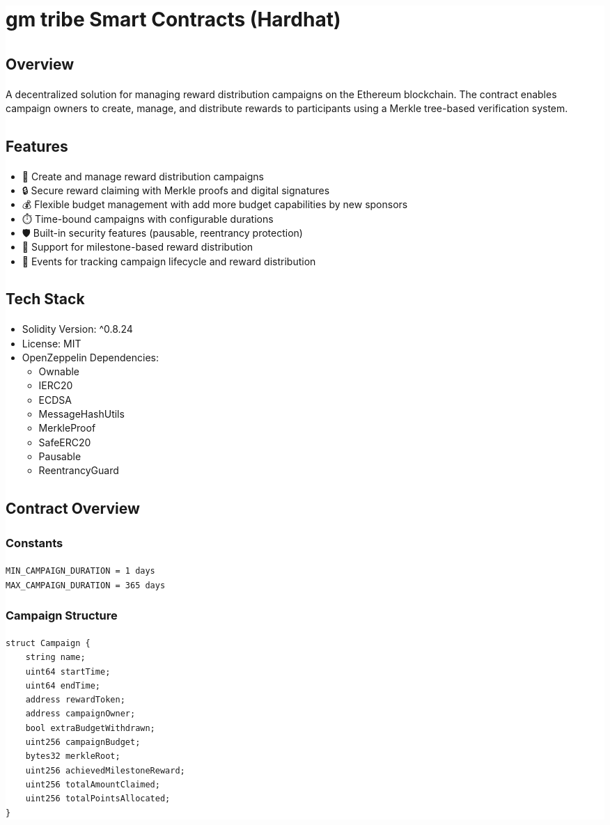 # gm tribe Smart Contracts (Hardhat)

## Overview
A decentralized solution for managing reward distribution campaigns on the Ethereum blockchain. The contract enables campaign owners to create, manage, and distribute rewards to participants using a Merkle tree-based verification system.

## Features
- 🚀 Create and manage reward distribution campaigns
- 🔒 Secure reward claiming with Merkle proofs and digital signatures
- 💰 Flexible budget management with add more budget capabilities by new sponsors
- ⏱️ Time-bound campaigns with configurable durations
- 🛡️ Built-in security features (pausable, reentrancy protection)
- 🎯 Support for milestone-based reward distribution
- 📝 Events for tracking campaign lifecycle and reward distribution

## Tech Stack
- Solidity Version: ^0.8.24
- License: MIT
- OpenZeppelin Dependencies:
  - Ownable
  - IERC20
  - ECDSA
  - MessageHashUtils
  - MerkleProof
  - SafeERC20
  - Pausable
  - ReentrancyGuard

## Contract Overview

### Constants
```solidity
MIN_CAMPAIGN_DURATION = 1 days
MAX_CAMPAIGN_DURATION = 365 days
```

### Campaign Structure
```solidity
struct Campaign {
    string name;
    uint64 startTime;
    uint64 endTime;
    address rewardToken;
    address campaignOwner;
    bool extraBudgetWithdrawn;
    uint256 campaignBudget;
    bytes32 merkleRoot;
    uint256 achievedMilestoneReward;
    uint256 totalAmountClaimed;
    uint256 totalPointsAllocated;
}
```
